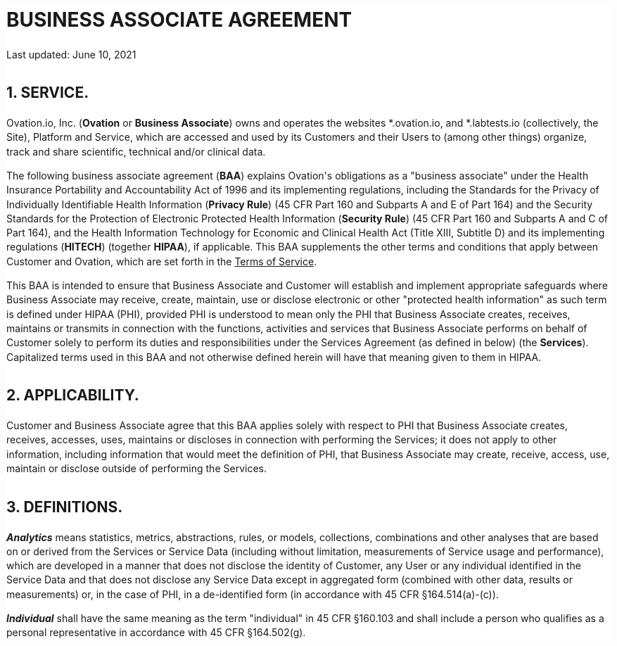 # BUSINESS ASSOCIATE AGREEMENT

Last updated: June 10, 2021

## 1. SERVICE.

Ovation.io, Inc. (**Ovation** or **Business Associate**) owns and operates the websites \*.ovation.io, and \*.labtests.io (collectively, the Site), Platform and Service, which are accessed and used by its Customers and their Users to (among other things) organize, track and share scientific, technical and/or clinical data.

The following business associate agreement (**BAA**) explains Ovation's obligations as a "business associate" under the Health Insurance Portability and Accountability Act of 1996 and its implementing regulations, including the Standards for the Privacy of Individually Identifiable Health Information (**Privacy Rule**) (45 CFR Part 160 and Subparts A and E of Part 164) and the Security Standards for the Protection of Electronic Protected Health Information (**Security Rule**) (45 CFR Part 160 and Subparts A and C of Part 164), and the Health Information Technology for Economic and Clinical Health Act (Title XIII, Subtitle D) and its implementing regulations (**HITECH**) (together **HIPAA**), if applicable. This BAA supplements the other terms and conditions that apply between Customer and Ovation, which are set forth in the [Terms of Service](tos.md).

This BAA is intended to ensure that Business Associate and Customer will establish and implement appropriate safeguards where Business Associate may receive, create, maintain, use or disclose electronic or other "protected health information" as such term is defined under HIPAA (PHI), provided PHI is understood to mean only the PHI that Business Associate creates, receives, maintains or transmits in connection with the functions, activities and services that Business Associate performs on behalf of Customer solely to perform its duties and responsibilities under the Services Agreement (as defined in below) (the **Services**). Capitalized terms used in this BAA and not otherwise defined herein will have that meaning given to them in HIPAA.

## 2. APPLICABILITY.

Customer and Business Associate agree that this BAA applies solely with respect to PHI that Business Associate creates, receives, accesses, uses, maintains or discloses in connection with performing the Services; it does not apply to other information, including information that would meet the definition of PHI, that Business Associate may create, receive, access, use, maintain or disclose outside of performing the Services.

## 3. DEFINITIONS.

**_Analytics_** means statistics, metrics, abstractions, rules, or models, collections, combinations and other analyses that are based on or derived from the Services or Service Data (including without limitation, measurements of Service usage and performance), which are developed in a manner that does not disclose the identity of Customer, any User or any individual identified in the Service Data and that does not disclose any Service Data except in aggregated form (combined with other data, results or measurements) or, in the case of PHI, in a de-identified form (in accordance with 45 CFR §164.514(a)-(c)).

**_Individual_** shall have the same meaning as the term "individual" in 45 CFR §160.103 and shall include a person who qualifies as a personal representative in accordance with 45 CFR §164.502(g).
